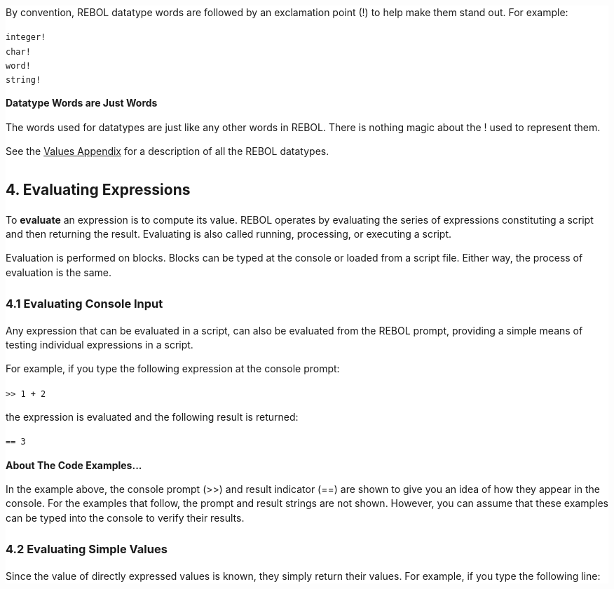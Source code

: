 By convention, REBOL datatype words are followed by an exclamation point (!) to help make them stand out. For example:

```
integer!
char!
word!
string!

```

**Datatype Words are Just Words**

The words used for datatypes are just like any other words in REBOL. There is nothing magic about the ! used to represent them.

See the [Values Appendix](rebolcore-16.html#_Toc487519750) for a description of all the REBOL datatypes.

## 4. Evaluating Expressions

To **evaluate** an expression is to compute its value. REBOL operates by evaluating the series of expressions constituting a script and then returning the result. Evaluating is also called running, processing, or executing a script.

Evaluation is performed on blocks. Blocks can be typed at the console or loaded from a script file. Either way, the process of evaluation is the same.

### 4.1 Evaluating Console Input

Any expression that can be evaluated in a script, can also be evaluated from the REBOL prompt, providing a simple means of testing individual expressions in a script.

For example, if you type the following expression at the console prompt:

```
>> 1 + 2

```

the expression is evaluated and the following result is returned:

```
== 3

```

**About The Code Examples...**

In the example above, the console prompt (>>) and result indicator (==) are shown to give you an idea of how they appear in the console. For the examples that follow, the prompt and result strings are not shown. However, you can assume that these examples can be typed into the console to verify their results.

### 4.2 Evaluating Simple Values

Since the value of directly expressed values is known, they simply return their values. For example, if you type the following line:
